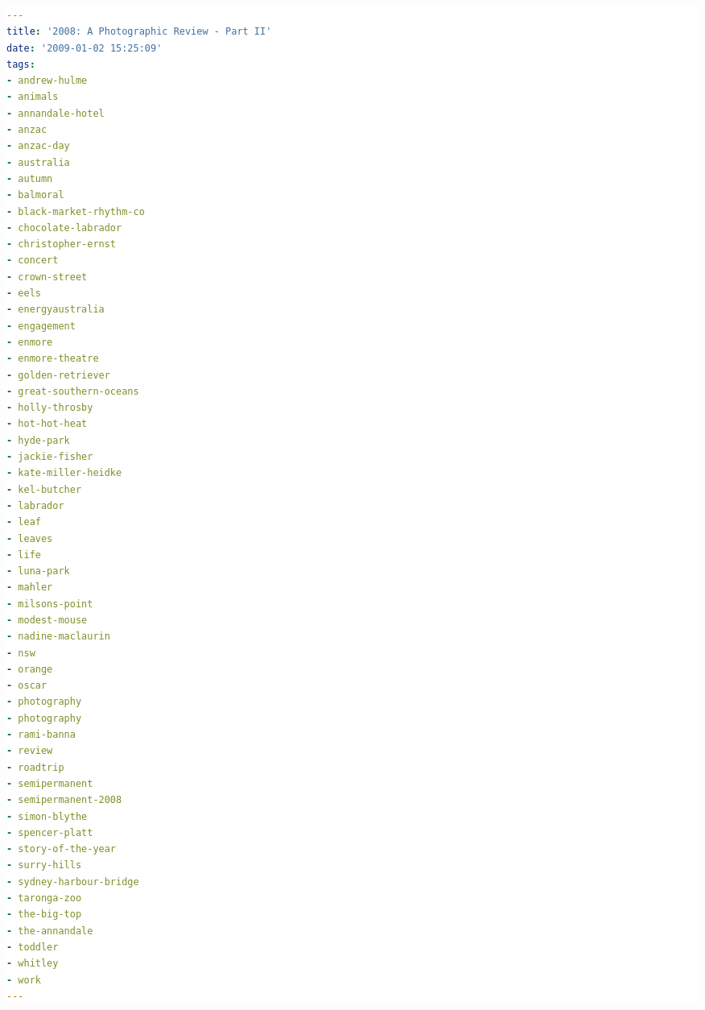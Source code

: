 ```yaml
---
title: '2008: A Photographic Review - Part II'
date: '2009-01-02 15:25:09'
tags:
- andrew-hulme
- animals
- annandale-hotel
- anzac
- anzac-day
- australia
- autumn
- balmoral
- black-market-rhythm-co
- chocolate-labrador
- christopher-ernst
- concert
- crown-street
- eels
- energyaustralia
- engagement
- enmore
- enmore-theatre
- golden-retriever
- great-southern-oceans
- holly-throsby
- hot-hot-heat
- hyde-park
- jackie-fisher
- kate-miller-heidke
- kel-butcher
- labrador
- leaf
- leaves
- life
- luna-park
- mahler
- milsons-point
- modest-mouse
- nadine-maclaurin
- nsw
- orange
- oscar
- photography
- photography
- rami-banna
- review
- roadtrip
- semipermanent
- semipermanent-2008
- simon-blythe
- spencer-platt
- story-of-the-year
- surry-hills
- sydney-harbour-bridge
- taronga-zoo
- the-big-top
- the-annandale
- toddler
- whitley
- work
---
```
